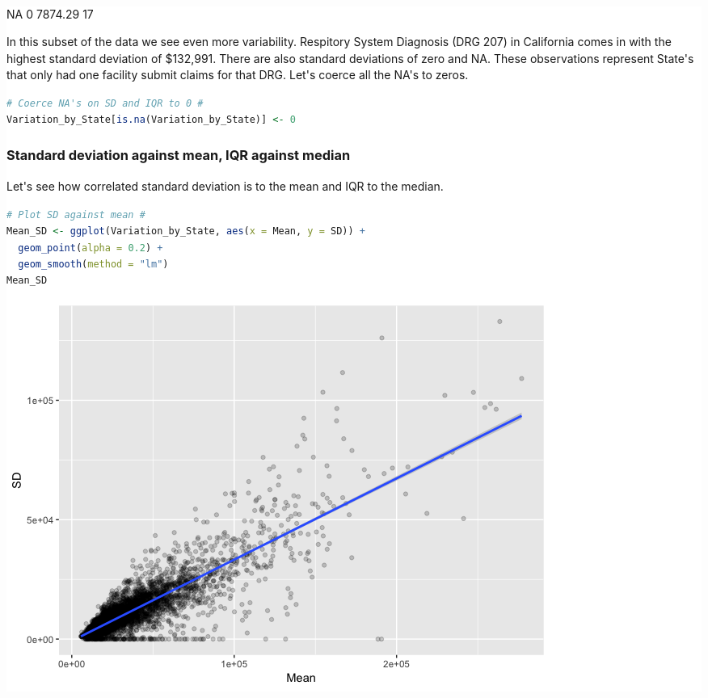 </td>
<td style="text-align:right;">
NA
</td>
<td style="text-align:right;">
0
</td>
<td style="text-align:right;">
7874.29
</td>
<td style="text-align:right;">
17
</td>
</tr>
</tbody>
</table>

In this subset of the data we see even more variability. Respitory System Diagnosis (DRG 207) in California comes in with the highest standard deviation of $132,991. There are also standard deviations of zero and NA. These observations represent State's that only had one facility submit claims for that DRG. Let's coerce all the NA's to zeros.

``` r
# Coerce NA's on SD and IQR to 0 #
Variation_by_State[is.na(Variation_by_State)] <- 0
```

### Standard deviation against mean, IQR against median

Let's see how correlated standard deviation is to the mean and IQR to the median.

``` r
# Plot SD against mean #
Mean_SD <- ggplot(Variation_by_State, aes(x = Mean, y = SD)) +
  geom_point(alpha = 0.2) +
  geom_smooth(method = "lm")
Mean_SD
```

![](Variation_files/figure-markdown_github-ascii_identifiers/unnamed-chunk-5-1.png)
